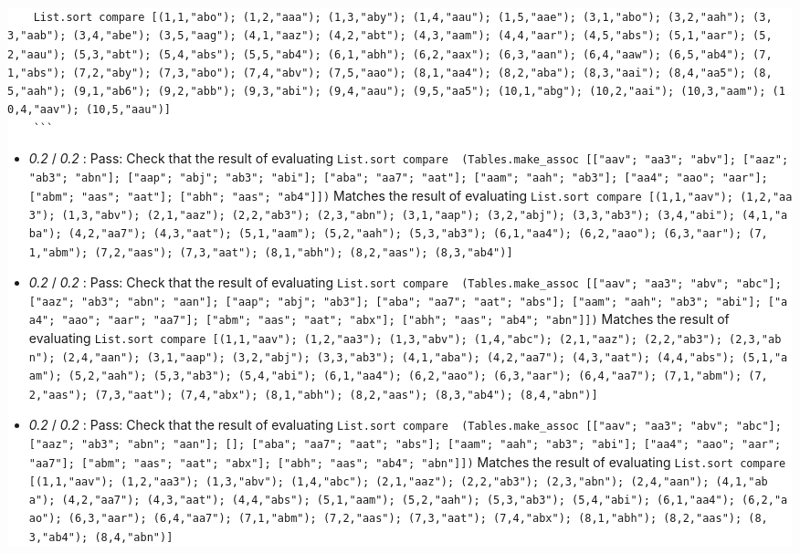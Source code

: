         List.sort compare [(1,1,"abo"); (1,2,"aaa"); (1,3,"aby"); (1,4,"aau"); (1,5,"aae"); (3,1,"abo"); (3,2,"aah"); (3,3,"aab"); (3,4,"abe"); (3,5,"aag"); (4,1,"aaz"); (4,2,"abt"); (4,3,"aam"); (4,4,"aar"); (4,5,"abs"); (5,1,"aar"); (5,2,"aau"); (5,3,"abt"); (5,4,"abs"); (5,5,"ab4"); (6,1,"abh"); (6,2,"aax"); (6,3,"aan"); (6,4,"aaw"); (6,5,"ab4"); (7,1,"abs"); (7,2,"aby"); (7,3,"abo"); (7,4,"abv"); (7,5,"aao"); (8,1,"aa4"); (8,2,"aba"); (8,3,"aai"); (8,4,"aa5"); (8,5,"aah"); (9,1,"ab6"); (9,2,"abb"); (9,3,"abi"); (9,4,"aau"); (9,5,"aa5"); (10,1,"abg"); (10,2,"aai"); (10,3,"aam"); (10,4,"aav"); (10,5,"aau")]
        ```
        

+  _0.2_ / _0.2_ : Pass: 
        Check that the result of evaluating
        ```
        List.sort compare  (Tables.make_assoc [["aav"; "aa3"; "abv"]; ["aaz"; "ab3"; "abn"]; ["aap"; "abj"; "ab3"; "abi"]; ["aba"; "aa7"; "aat"]; ["aam"; "aah"; "ab3"]; ["aa4"; "aao"; "aar"]; ["abm"; "aas"; "aat"]; ["abh"; "aas"; "ab4"]])
        ```
        Matches the result of evaluating
        ```
        List.sort compare [(1,1,"aav"); (1,2,"aa3"); (1,3,"abv"); (2,1,"aaz"); (2,2,"ab3"); (2,3,"abn"); (3,1,"aap"); (3,2,"abj"); (3,3,"ab3"); (3,4,"abi"); (4,1,"aba"); (4,2,"aa7"); (4,3,"aat"); (5,1,"aam"); (5,2,"aah"); (5,3,"ab3"); (6,1,"aa4"); (6,2,"aao"); (6,3,"aar"); (7,1,"abm"); (7,2,"aas"); (7,3,"aat"); (8,1,"abh"); (8,2,"aas"); (8,3,"ab4")]
        ```
        

+  _0.2_ / _0.2_ : Pass: 
        Check that the result of evaluating
        ```
        List.sort compare  (Tables.make_assoc [["aav"; "aa3"; "abv"; "abc"]; ["aaz"; "ab3"; "abn"; "aan"]; ["aap"; "abj"; "ab3"]; ["aba"; "aa7"; "aat"; "abs"]; ["aam"; "aah"; "ab3"; "abi"]; ["aa4"; "aao"; "aar"; "aa7"]; ["abm"; "aas"; "aat"; "abx"]; ["abh"; "aas"; "ab4"; "abn"]])
        ```
        Matches the result of evaluating
        ```
        List.sort compare [(1,1,"aav"); (1,2,"aa3"); (1,3,"abv"); (1,4,"abc"); (2,1,"aaz"); (2,2,"ab3"); (2,3,"abn"); (2,4,"aan"); (3,1,"aap"); (3,2,"abj"); (3,3,"ab3"); (4,1,"aba"); (4,2,"aa7"); (4,3,"aat"); (4,4,"abs"); (5,1,"aam"); (5,2,"aah"); (5,3,"ab3"); (5,4,"abi"); (6,1,"aa4"); (6,2,"aao"); (6,3,"aar"); (6,4,"aa7"); (7,1,"abm"); (7,2,"aas"); (7,3,"aat"); (7,4,"abx"); (8,1,"abh"); (8,2,"aas"); (8,3,"ab4"); (8,4,"abn")]
        ```
        

+  _0.2_ / _0.2_ : Pass: 
        Check that the result of evaluating
        ```
        List.sort compare  (Tables.make_assoc [["aav"; "aa3"; "abv"; "abc"]; ["aaz"; "ab3"; "abn"; "aan"]; []; ["aba"; "aa7"; "aat"; "abs"]; ["aam"; "aah"; "ab3"; "abi"]; ["aa4"; "aao"; "aar"; "aa7"]; ["abm"; "aas"; "aat"; "abx"]; ["abh"; "aas"; "ab4"; "abn"]])
        ```
        Matches the result of evaluating
        ```
        List.sort compare [(1,1,"aav"); (1,2,"aa3"); (1,3,"abv"); (1,4,"abc"); (2,1,"aaz"); (2,2,"ab3"); (2,3,"abn"); (2,4,"aan"); (4,1,"aba"); (4,2,"aa7"); (4,3,"aat"); (4,4,"abs"); (5,1,"aam"); (5,2,"aah"); (5,3,"ab3"); (5,4,"abi"); (6,1,"aa4"); (6,2,"aao"); (6,3,"aar"); (6,4,"aa7"); (7,1,"abm"); (7,2,"aas"); (7,3,"aat"); (7,4,"abx"); (8,1,"abh"); (8,2,"aas"); (8,3,"ab4"); (8,4,"abn")]
        ```
        